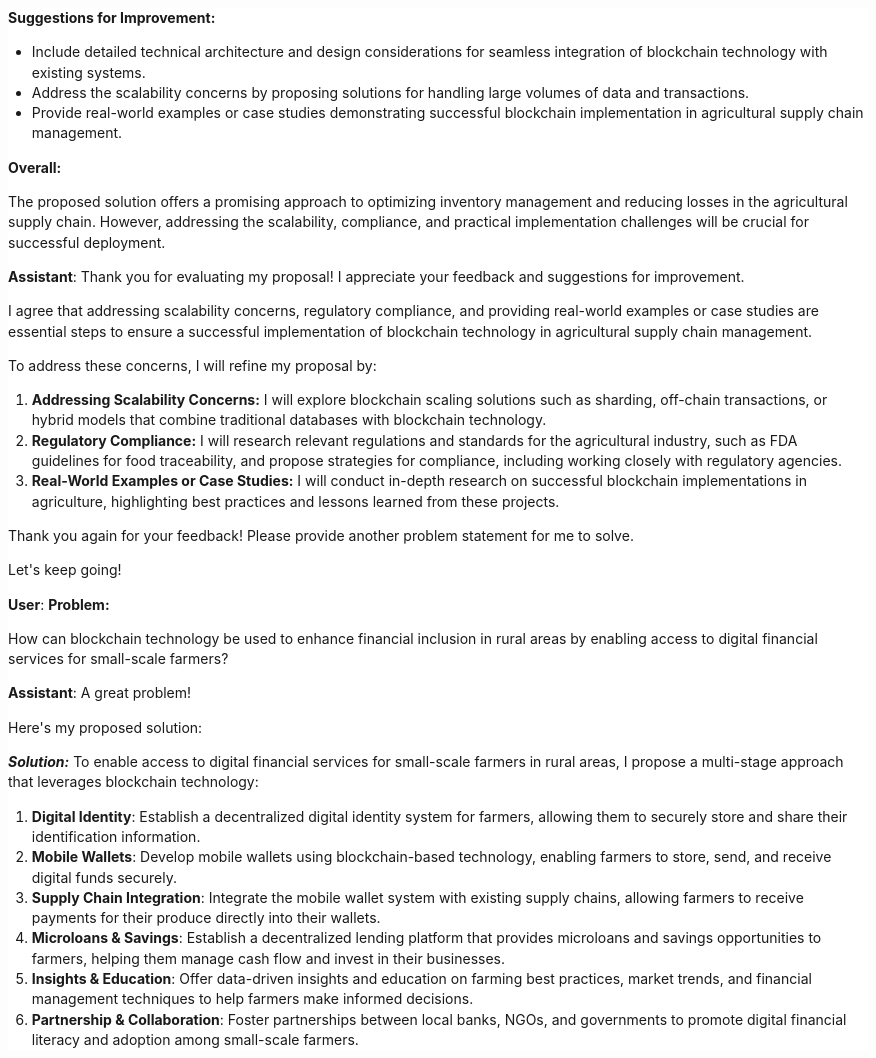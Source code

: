 **Suggestions for Improvement:**

* Include detailed technical architecture and design considerations for seamless integration of blockchain technology with existing systems.
* Address the scalability concerns by proposing solutions for handling large volumes of data and transactions.
* Provide real-world examples or case studies demonstrating successful blockchain implementation in agricultural supply chain management.

**Overall:**

The proposed solution offers a promising approach to optimizing inventory management and reducing losses in the agricultural supply chain. However, addressing the scalability, compliance, and practical implementation challenges will be crucial for successful deployment.

**Assistant**: Thank you for evaluating my proposal! I appreciate your feedback and suggestions for improvement.

I agree that addressing scalability concerns, regulatory compliance, and providing real-world examples or case studies are essential steps to ensure a successful implementation of blockchain technology in agricultural supply chain management.

To address these concerns, I will refine my proposal by:
1. **Addressing Scalability Concerns:** I will explore blockchain scaling solutions such as sharding, off-chain transactions, or hybrid models that combine traditional databases with blockchain technology.
2. **Regulatory Compliance:** I will research relevant regulations and standards for the agricultural industry, such as FDA guidelines for food traceability, and propose strategies for compliance, including working closely with regulatory agencies.
3. **Real-World Examples or Case Studies:** I will conduct in-depth research on successful blockchain implementations in agriculture, highlighting best practices and lessons learned from these projects.

Thank you again for your feedback! Please provide another problem statement for me to solve.

Let's keep going!

**User**: **Problem:**

How can blockchain technology be used to enhance financial inclusion in rural areas by enabling access to digital financial services for small-scale farmers?

**Assistant**: A great problem!

Here's my proposed solution:

***Solution:***
To enable access to digital financial services for small-scale farmers in rural areas, I propose a multi-stage approach that leverages blockchain technology:
1. **Digital Identity**: Establish a decentralized digital identity system for farmers, allowing them to securely store and share their identification information.
2. **Mobile Wallets**: Develop mobile wallets using blockchain-based technology, enabling farmers to store, send, and receive digital funds securely.
3. **Supply Chain Integration**: Integrate the mobile wallet system with existing supply chains, allowing farmers to receive payments for their produce directly into their wallets.
4. **Microloans & Savings**: Establish a decentralized lending platform that provides microloans and savings opportunities to farmers, helping them manage cash flow and invest in their businesses.
5. **Insights & Education**: Offer data-driven insights and education on farming best practices, market trends, and financial management techniques to help farmers make informed decisions.
6. **Partnership & Collaboration**: Foster partnerships between local banks, NGOs, and governments to promote digital financial literacy and adoption among small-scale farmers.
